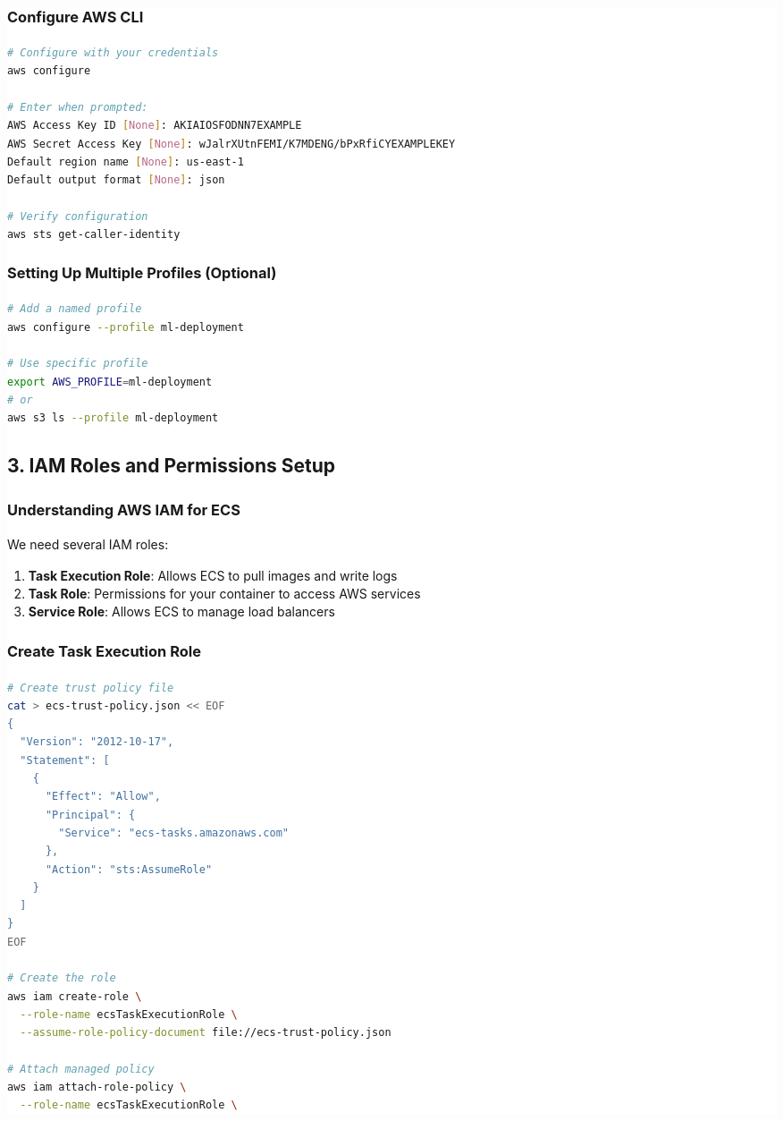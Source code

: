 ### Configure AWS CLI

```bash
# Configure with your credentials
aws configure

# Enter when prompted:
AWS Access Key ID [None]: AKIAIOSFODNN7EXAMPLE
AWS Secret Access Key [None]: wJalrXUtnFEMI/K7MDENG/bPxRfiCYEXAMPLEKEY
Default region name [None]: us-east-1
Default output format [None]: json

# Verify configuration
aws sts get-caller-identity
```

### Setting Up Multiple Profiles (Optional)

```bash
# Add a named profile
aws configure --profile ml-deployment

# Use specific profile
export AWS_PROFILE=ml-deployment
# or
aws s3 ls --profile ml-deployment
```

## 3. IAM Roles and Permissions Setup

### Understanding AWS IAM for ECS

We need several IAM roles:
1. **Task Execution Role**: Allows ECS to pull images and write logs
2. **Task Role**: Permissions for your container to access AWS services
3. **Service Role**: Allows ECS to manage load balancers

### Create Task Execution Role

```bash
# Create trust policy file
cat > ecs-trust-policy.json << EOF
{
  "Version": "2012-10-17",
  "Statement": [
    {
      "Effect": "Allow",
      "Principal": {
        "Service": "ecs-tasks.amazonaws.com"
      },
      "Action": "sts:AssumeRole"
    }
  ]
}
EOF

# Create the role
aws iam create-role \
  --role-name ecsTaskExecutionRole \
  --assume-role-policy-document file://ecs-trust-policy.json

# Attach managed policy
aws iam attach-role-policy \
  --role-name ecsTaskExecutionRole \
```